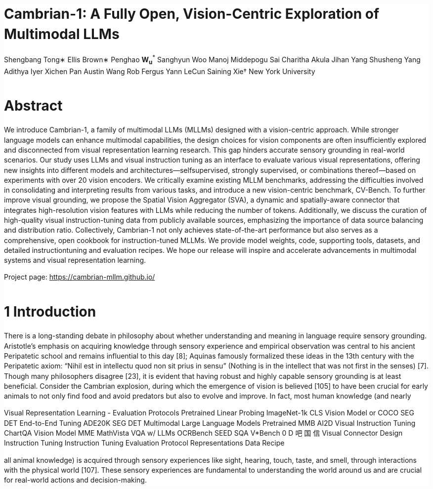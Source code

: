 # Cambrian-1: A Fully Open, Vision-Centric Exploration of Multimodal LLMs

Shengbang Tong∗ Ellis Brown∗ Penghao $\mathbf { W _ { u } } ^ { * }$ Sanghyun Woo Manoj Middepogu Sai Charitha Akula Jihan Yang Shusheng Yang Adithya Iyer Xichen Pan Austin Wang Rob Fergus Yann LeCun Saining Xie† New York University

# Abstract

We introduce Cambrian-1, a family of multimodal LLMs (MLLMs) designed with a vision-centric approach. While stronger language models can enhance multimodal capabilities, the design choices for vision components are often insufficiently explored and disconnected from visual representation learning research. This gap hinders accurate sensory grounding in real-world scenarios. Our study uses LLMs and visual instruction tuning as an interface to evaluate various visual representations, offering new insights into different models and architectures—selfsupervised, strongly supervised, or combinations thereof—based on experiments with over 20 vision encoders. We critically examine existing MLLM benchmarks, addressing the difficulties involved in consolidating and interpreting results from various tasks, and introduce a new vision-centric benchmark, CV-Bench. To further improve visual grounding, we propose the Spatial Vision Aggregator (SVA), a dynamic and spatially-aware connector that integrates high-resolution vision features with LLMs while reducing the number of tokens. Additionally, we discuss the curation of high-quality visual instruction-tuning data from publicly available sources, emphasizing the importance of data source balancing and distribution ratio. Collectively, Cambrian-1 not only achieves state-of-the-art performance but also serves as a comprehensive, open cookbook for instruction-tuned MLLMs. We provide model weights, code, supporting tools, datasets, and detailed instructiontuning and evaluation recipes. We hope our release will inspire and accelerate advancements in multimodal systems and visual representation learning.

Project page: https://cambrian-mllm.github.io/

# 1 Introduction

There is a long-standing debate in philosophy about whether understanding and meaning in language require sensory grounding. Aristotle’s emphasis on acquiring knowledge through sensory experience and empirical observation was central to his ancient Peripatetic school and remains influential to this day [8]; Aquinas famously formalized these ideas in the 13th century with the Peripatetic axiom: “Nihil est in intellectu quod non sit prius in sensu” (Nothing is in the intellect that was not first in the senses) [7]. Though many philosophers disagree [23], it is evident that having robust and highly capable sensory grounding is at least beneficial. Consider the Cambrian explosion, during which the emergence of vision is believed [105] to have been crucial for early animals to not only find food and avoid predators but also to evolve and improve. In fact, most human knowledge (and nearly

Visual Representation Learning - Evaluation Protocols Pretrained Linear Probing ImageNet-1k CLS Vision Model or COCO SEG DET End-to-End Tuning ADE20K SEG DET Multimodal Large Language Models Pretrained MMB AI2D Visual Instruction Tuning ChartQA Vision Model MME MathVista VQA w/ LLMs OCRBench SEED SQA V\*Bench 0 D 吧 国 信 Visual Connector Design Instruction Tuning Instruction Tuning Evaluation Protocol Representations Data Recipe

all animal knowledge) is acquired through sensory experiences like sight, hearing, touch, taste, and smell, through interactions with the physical world [107]. These sensory experiences are fundamental to understanding the world around us and are crucial for real-world actions and decision-making.
